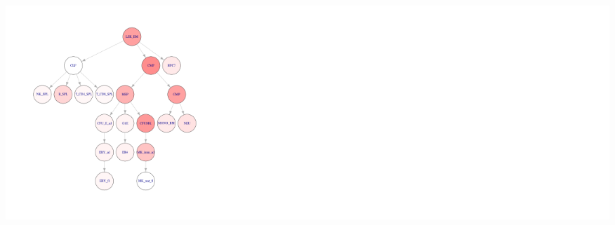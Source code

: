 <img src="https://github.com/guanjue/vision_index_set/blob/master/signal_tree/167.signal_list.txt1_0_1_1_0_0_0_0_0_1_1_1_0_0_0_1_0_0.tree.png" width="300"/>